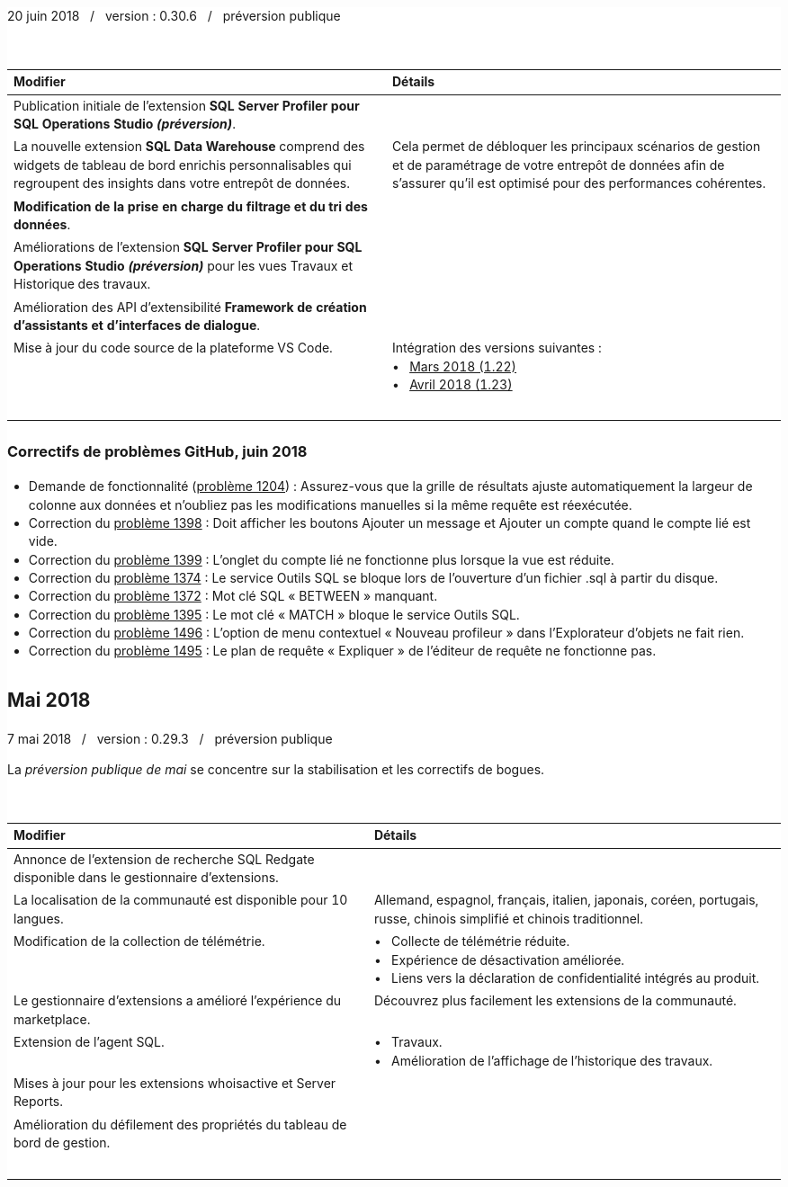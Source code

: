 20 juin 2018 &nbsp; / &nbsp; version : 0.30.6 &nbsp; / &nbsp; préversion publique

&nbsp;

| Modifier | Détails |
| :----- | :------ |
| Publication initiale de l’extension **SQL Server Profiler pour SQL Operations Studio _(préversion)_**. | &nbsp; |
| La nouvelle extension **SQL Data Warehouse** comprend des widgets de tableau de bord enrichis personnalisables qui regroupent des insights dans votre entrepôt de données. | Cela permet de débloquer les principaux scénarios de gestion et de paramétrage de votre entrepôt de données afin de s’assurer qu’il est optimisé pour des performances cohérentes. |
| **Modification de la prise en charge du filtrage et du tri des données**. | &nbsp; |
| Améliorations de l’extension **SQL Server Profiler pour SQL Operations Studio _(préversion)_** pour les vues Travaux et Historique des travaux. | &nbsp; |
| Amélioration des API d’extensibilité **Framework de création d’assistants et d’interfaces de dialogue**. | &nbsp; |
| Mise à jour du code source de la plateforme VS Code. | Intégration des versions suivantes :<br/>&bull; &nbsp; [Mars 2018 (1.22)](https://code.visualstudio.com/updates/v1_22)<br/>&bull; &nbsp; [Avril 2018 (1.23)](https://code.visualstudio.com/updates/v1_23) |
| &nbsp; | &nbsp; |

### <a name="github-issues-fixes-june-2018"></a>Correctifs de problèmes GitHub, juin 2018

- Demande de fonctionnalité ([problème 1204](https://github.com/Microsoft/azuredatastudio/issues/1204)) : Assurez-vous que la grille de résultats ajuste automatiquement la largeur de colonne aux données et n’oubliez pas les modifications manuelles si la même requête est réexécutée.
- Correction du [problème 1398](https://github.com/Microsoft/azuredatastudio/issues/1398) : Doit afficher les boutons Ajouter un message et Ajouter un compte quand le compte lié est vide.
- Correction du [problème 1399](https://github.com/Microsoft/azuredatastudio/issues/1399) : L’onglet du compte lié ne fonctionne plus lorsque la vue est réduite.
- Correction du [problème 1374](https://github.com/Microsoft/azuredatastudio/issues/1374) : Le service Outils SQL se bloque lors de l’ouverture d’un fichier .sql à partir du disque.
- Correction du [problème 1372](https://github.com/Microsoft/azuredatastudio/issues/1372) : Mot clé SQL « BETWEEN » manquant.
- Correction du [problème 1395](https://github.com/Microsoft/azuredatastudio/issues/1395) : Le mot clé « MATCH » bloque le service Outils SQL.
- Correction du [problème 1496](https://github.com/Microsoft/azuredatastudio/issues/1496) : L’option de menu contextuel « Nouveau profileur » dans l’Explorateur d’objets ne fait rien.
- Correction du [problème 1495](https://github.com/Microsoft/azuredatastudio/issues/1495) : Le plan de requête « Expliquer » de l’éditeur de requête ne fonctionne pas.

## <a name="may-2018"></a>Mai 2018

7 mai 2018 &nbsp; / &nbsp; version : 0.29.3 &nbsp; / &nbsp; préversion publique

La *préversion publique de mai* se concentre sur la stabilisation et les correctifs de bogues.

&nbsp;

| Modifier | Détails |
| :----- | :------ |
| Annonce de l’extension de recherche SQL Redgate disponible dans le gestionnaire d’extensions. | &nbsp; |
| La localisation de la communauté est disponible pour 10 langues. | Allemand, espagnol, français, italien, japonais, coréen, portugais, russe, chinois simplifié et chinois traditionnel. |
| Modification de la collection de télémétrie. | &bull; &nbsp; Collecte de télémétrie réduite.<br/>&bull; &nbsp; Expérience de désactivation améliorée.<br/>&bull; &nbsp; Liens vers la déclaration de confidentialité intégrés au produit. |
| Le gestionnaire d’extensions a amélioré l’expérience du marketplace. | Découvrez plus facilement les extensions de la communauté. |
| Extension de l’agent SQL. | &bull; &nbsp; Travaux.<br/>&bull; &nbsp; Amélioration de l’affichage de l’historique des travaux. |
| Mises à jour pour les extensions whoisactive et Server Reports. | &nbsp; |
| Amélioration du défilement des propriétés du tableau de bord de gestion. | &nbsp; |
| &nbsp; | &nbsp; |
